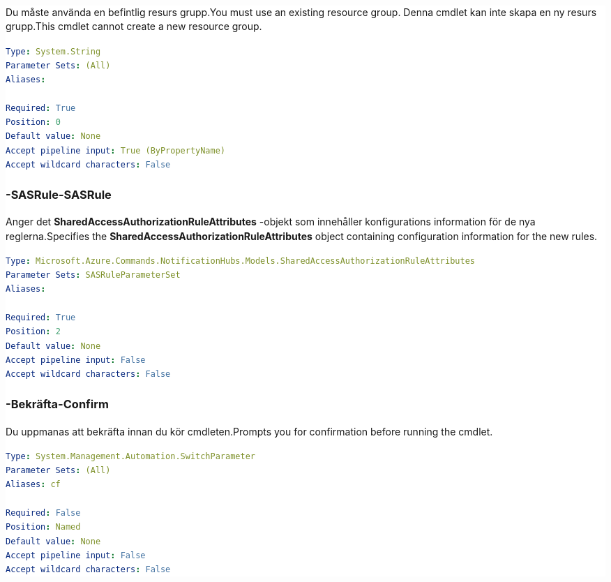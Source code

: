 <span data-ttu-id="6df58-142">Du måste använda en befintlig resurs grupp.</span><span class="sxs-lookup"><span data-stu-id="6df58-142">You must use an existing resource group.</span></span>
<span data-ttu-id="6df58-143">Denna cmdlet kan inte skapa en ny resurs grupp.</span><span class="sxs-lookup"><span data-stu-id="6df58-143">This cmdlet cannot create a new resource group.</span></span>

```yaml
Type: System.String
Parameter Sets: (All)
Aliases: 

Required: True
Position: 0
Default value: None
Accept pipeline input: True (ByPropertyName)
Accept wildcard characters: False
```

### <span data-ttu-id="6df58-144">-SASRule</span><span class="sxs-lookup"><span data-stu-id="6df58-144">-SASRule</span></span>
<span data-ttu-id="6df58-145">Anger det **SharedAccessAuthorizationRuleAttributes** -objekt som innehåller konfigurations information för de nya reglerna.</span><span class="sxs-lookup"><span data-stu-id="6df58-145">Specifies the **SharedAccessAuthorizationRuleAttributes** object containing configuration information for the new rules.</span></span>

```yaml
Type: Microsoft.Azure.Commands.NotificationHubs.Models.SharedAccessAuthorizationRuleAttributes
Parameter Sets: SASRuleParameterSet
Aliases: 

Required: True
Position: 2
Default value: None
Accept pipeline input: False
Accept wildcard characters: False
```

### <span data-ttu-id="6df58-146">-Bekräfta</span><span class="sxs-lookup"><span data-stu-id="6df58-146">-Confirm</span></span>
<span data-ttu-id="6df58-147">Du uppmanas att bekräfta innan du kör cmdleten.</span><span class="sxs-lookup"><span data-stu-id="6df58-147">Prompts you for confirmation before running the cmdlet.</span></span>

```yaml
Type: System.Management.Automation.SwitchParameter
Parameter Sets: (All)
Aliases: cf

Required: False
Position: Named
Default value: None
Accept pipeline input: False
Accept wildcard characters: False
```

